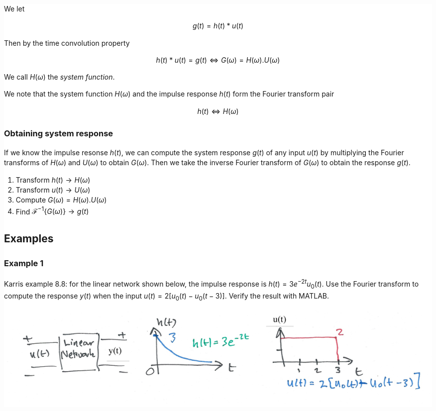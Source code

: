 



We let

$$g(t) = h(t)*u(t)$$





Then by the time convolution property

$$h(t)*u(t) = g(t) \Leftrightarrow G(\omega) = H(\omega).U(\omega)$$





We call $H(\omega)$ the _system function_.

We note that the system function $H(\omega)$ and the impulse response $h(t)$ form the Fourier transform pair

$$h(t) \Leftrightarrow H(\omega)$$





### Obtaining system response

If we know the impulse resonse $h(t)$, we can compute the system response $g(t)$ of any input $u(t)$ by multiplying the Fourier transforms of $H(\omega)$ and $U(\omega)$ to obtain $G(\omega)$. Then we take the inverse Fourier transform of $G(\omega)$ to obtain the response $g(t)$.





1. Transform $h(t) \to H(\omega)$
2. Transform $u(t) \to U(\omega)$
3. Compute $G(\omega) = H(\omega).U(\omega)$
4. Find $\mathcal{F}^{-1}\left\{G(\omega)\right\} \to g(t)$




## Examples





### Example 1

Karris example 8.8: for the linear network shown below, the impulse response is $h(t)=3e^{-2t}u_0(t)$. Use the Fourier transform to compute the response $y(t)$ when the input $u(t)=2[u_0(t)-u_0(t-3)]$. Verify the result with MATLAB.

![Example 1](./pictures/example1.png)
